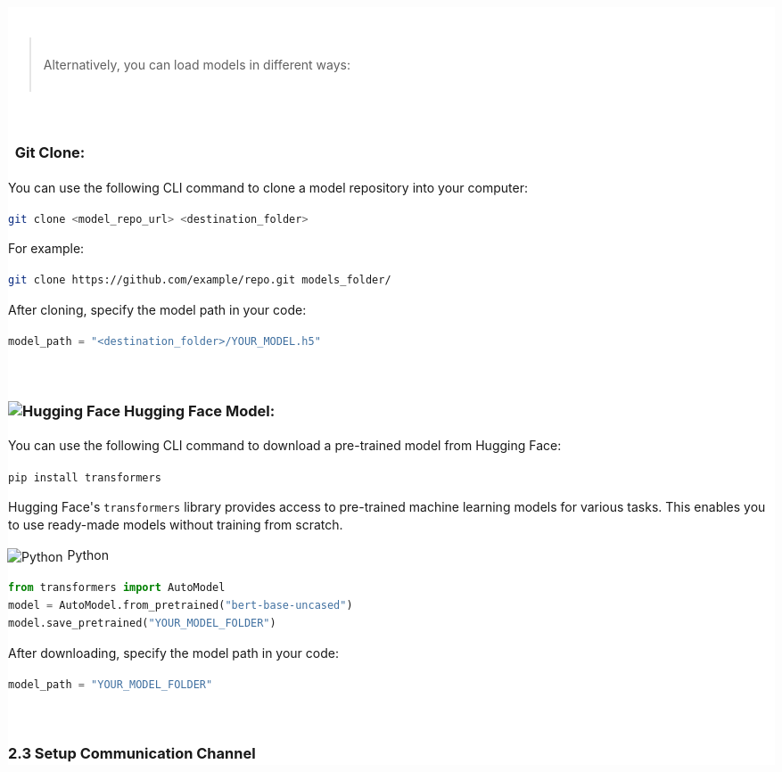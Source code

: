 <br>

> <br>
> Alternatively, you can load models in different ways:
> <br><br>

<br>

<link rel="stylesheet" href="https://cdn.jsdelivr.net/npm/bootstrap-icons@1.3.0/font/bootstrap-icons.css">
<h3><i class="bi bi-github"></i>&nbsp; Git Clone:</h3>

You can use the following CLI command to clone a model repository into your computer:

```bash
git clone <model_repo_url> <destination_folder>
```

For example:

```bash
git clone https://github.com/example/repo.git models_folder/
```

After cloning, specify the model path in your code:

```python
model_path = "<destination_folder>/YOUR_MODEL.h5"
```

<br>

<h3><img src="https://huggingface.co/datasets/huggingface/brand-assets/resolve/main/hf-logo.svg" width="20" alt="Hugging Face" style="vertical-align:middle;" /> Hugging Face Model:</h3>

You can use the following CLI command to download a pre-trained model from Hugging Face:

```bash
pip install transformers
```

Hugging Face's `transformers` library provides access to pre-trained machine learning models for various tasks. This enables you to use ready-made models without training from scratch.

<div class="filetype">
<img src="https://cifer.ai/assets/themes/cifer/images/icon/icon-python.png" width="14" style="position:relative; top:2px; left:-1px;" alt="Python" /> Python</div>

```python
from transformers import AutoModel
model = AutoModel.from_pretrained("bert-base-uncased")
model.save_pretrained("YOUR_MODEL_FOLDER")
```

After downloading, specify the model path in your code:

```python
model_path = "YOUR_MODEL_FOLDER"
```

<br>

### 2.3 Setup Communication Channel
